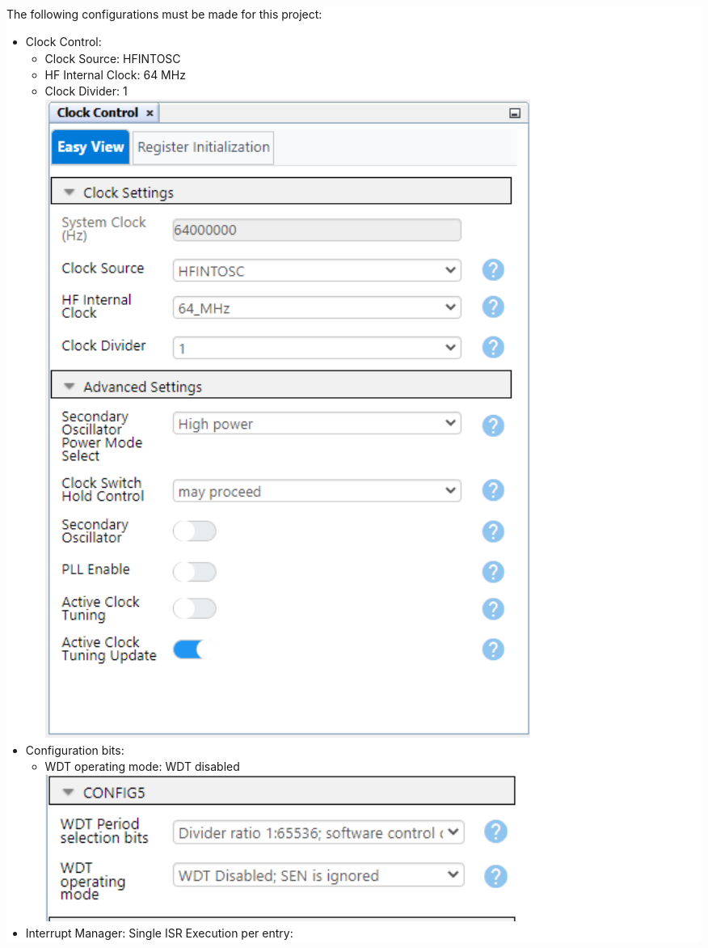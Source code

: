 The following configurations must be made for this project:
- Clock Control:
    - Clock Source: HFINTOSC
    - HF Internal Clock: 64 MHz
    - Clock Divider: 1
<br><img src="images/Clock_Control.png" width="600">
- Configuration bits:
    - WDT operating mode: WDT disabled 
<br><img src="images/Config.png" width="600">
- Interrupt Manager: Single ISR Execution per entry: